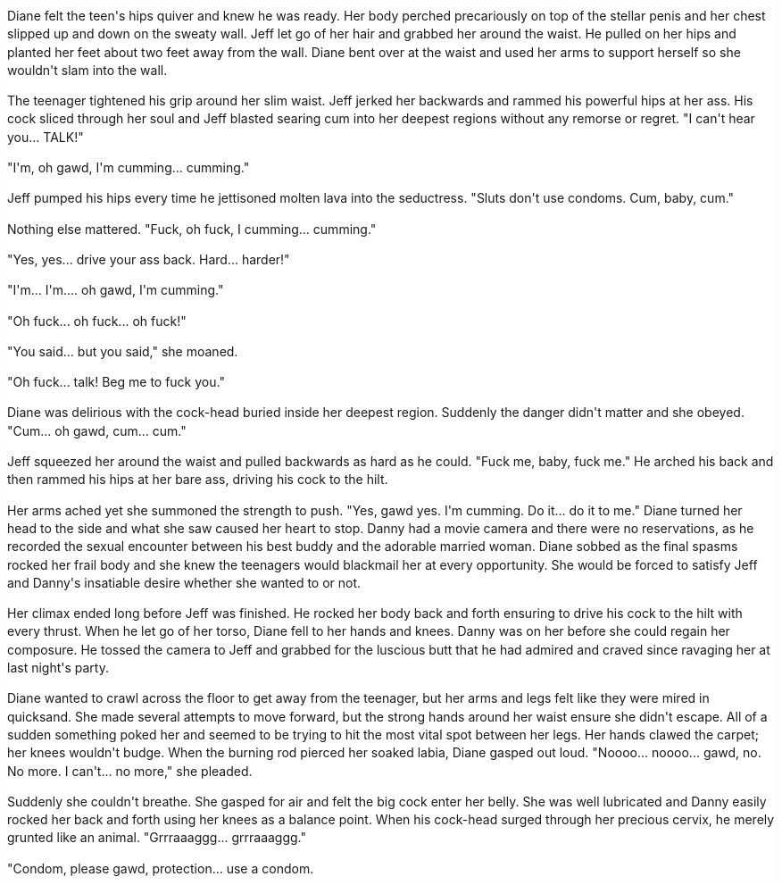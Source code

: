  Diane felt the teen's hips quiver and knew he was ready. Her body perched precariously on top of the stellar penis and her chest slipped up and down on the sweaty wall. Jeff let go of her hair and grabbed her around the waist. He pulled on her hips and planted her feet about two feet away from the wall. Diane bent over at the waist and used her arms to support herself so she wouldn't slam into the wall. 

 The teenager tightened his grip around her slim waist. Jeff jerked her backwards and rammed his powerful hips at her ass. His cock sliced through her soul and Jeff blasted searing cum into her deepest regions without any remorse or regret. "I can't hear you... TALK!" 

 "I'm, oh gawd, I'm cumming... cumming." 

 Jeff pumped his hips every time he jettisoned molten lava into the seductress. "Sluts don't use condoms. Cum, baby, cum." 

 Nothing else mattered. "Fuck, oh fuck, I cumming... cumming." 

 "Yes, yes... drive your ass back. Hard... harder!" 

 "I'm... I'm.... oh gawd, I'm cumming." 

 "Oh fuck... oh fuck... oh fuck!" 

 "You said... but you said," she moaned. 

 "Oh fuck... talk! Beg me to fuck you." 

 Diane was delirious with the cock-head buried inside her deepest region. Suddenly the danger didn't matter and she obeyed. "Cum... oh gawd, cum... cum." 

 Jeff squeezed her around the waist and pulled backwards as hard as he could. "Fuck me, baby, fuck me." He arched his back and then rammed his hips at her bare ass, driving his cock to the hilt. 

 Her arms ached yet she summoned the strength to push. "Yes, gawd yes. I'm cumming. Do it... do it to me." Diane turned her head to the side and what she saw caused her heart to stop. Danny had a movie camera and there were no reservations, as he recorded the sexual encounter between his best buddy and the adorable married woman. Diane sobbed as the final spasms rocked her frail body and she knew the teenagers would blackmail her at every opportunity. She would be forced to satisfy Jeff and Danny's insatiable desire whether she wanted to or not. 

 Her climax ended long before Jeff was finished. He rocked her body back and forth ensuring to drive his cock to the hilt with every thrust. When he let go of her torso, Diane fell to her hands and knees. Danny was on her before she could regain her composure. He tossed the camera to Jeff and grabbed for the luscious butt that he had admired and craved since ravaging her at last night's party. 

 Diane wanted to crawl across the floor to get away from the teenager, but her arms and legs felt like they were mired in quicksand. She made several attempts to move forward, but the strong hands around her waist ensure she didn't escape. All of a sudden something poked her and seemed to be trying to hit the most vital spot between her legs. Her hands clawed the carpet; her knees wouldn't budge. When the burning rod pierced her soaked labia, Diane gasped out loud. "Noooo... noooo... gawd, no. No more. I can't... no more," she pleaded. 

 Suddenly she couldn't breathe. She gasped for air and felt the big cock enter her belly. She was well lubricated and Danny easily rocked her back and forth using her knees as a balance point. When his cock-head surged through her precious cervix, he merely grunted like an animal. "Grrraaaggg... grrraaaggg." 

 "Condom, please gawd, protection... use a condom. 
